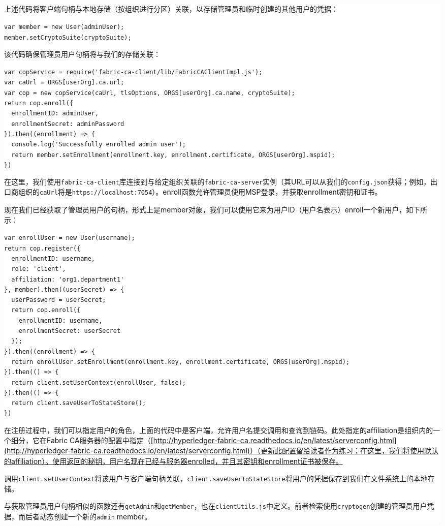 上述代码将客户端句柄与本地存储（按组织进行分区）关联，以存储管理员和临时创建的其他用户的凭据：

```
var member = new User(adminUser);
member.setCryptoSuite(cryptoSuite);
```

该代码确保管理员用户句柄将与我们的存储关联：

```
var copService = require('fabric-ca-client/lib/FabricCAClientImpl.js');
var caUrl = ORGS[userOrg].ca.url;
var cop = new copService(caUrl, tlsOptions, ORGS[userOrg].ca.name, cryptoSuite);
return cop.enroll({
  enrollmentID: adminUser,
  enrollmentSecret: adminPassword
}).then((enrollment) => {
  console.log('Successfully enrolled admin user');
  return member.setEnrollment(enrollment.key, enrollment.certificate, ORGS[userOrg].mspid);
})
```

在这里，我们使用`fabric-ca-client`库连接到与给定组织关联的`fabric-ca-server`实例（其URL可以从我们的`config.json`获得；例如，出口商组织的`caUrl`将是`https://localhost:7054`）。enroll函数允许管理员使用MSP登录，并获取enrollment密钥和证书。

现在我们已经获取了管理员用户的句柄，形式上是member对象，我们可以使用它来为用户ID（用户名表示）enroll一个新用户，如下所示：

```
var enrollUser = new User(username);
return cop.register({
  enrollmentID: username,
  role: 'client',
  affiliation: 'org1.department1'
}, member).then((userSecret) => {
  userPassword = userSecret;
  return cop.enroll({
    enrollmentID: username,
    enrollmentSecret: userSecret
  });
}).then((enrollment) => {
  return enrollUser.setEnrollment(enrollment.key, enrollment.certificate, ORGS[userOrg].mspid);
}).then(() => {
  return client.setUserContext(enrollUser, false);
}).then(() => {
  return client.saveUserToStateStore();
})
```

在注册过程中，我们可以指定用户的角色，上面的代码中是客户端，允许用户名提交调用和查询到链码。此处指定的affiliation是组织内的一个细分，它在Fabric CA服务器的配置中指定（[http://hyperledger-fabric-ca.readthedocs.io/en/latest/serverconfig.html](http://hyperledger-fabric-ca.readthedocs.io/en/latest/serverconfig.html)）（更新此配置留给读者作为练习；在这里，我们将使用默认的affiliation）。使用返回的秘钥，用户名现在已经与服务器enrolled，并且其密钥和enrollment证书被保存。

调用`client.setUserContext`将该用户与客户端句柄关联，`client.saveUserToStateStore`将用户的凭据保存到我们在文件系统上的本地存储。

与获取管理员用户句柄相似的函数还有`getAdmin`和`getMember`，也在`clientUtils.js`中定义。前者检索使用`cryptogen`创建的管理员用户凭据，而后者动态创建一个新的`admin` member。
